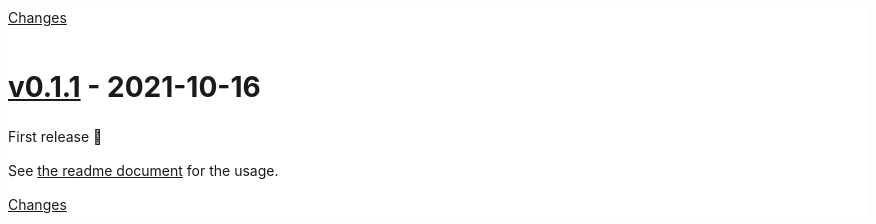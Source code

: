 [Changes][v0.1.2]


<a id="v0.1.1"></a>
# [v0.1.1](https://github.com/rhysd/hgrep/releases/tag/v0.1.1) - 2021-10-16

First release :tada:

See [the readme document](https://github.com/rhysd/hgrep#readme) for the usage.

[Changes][v0.1.1]


[v0.3.9]: https://github.com/rhysd/hgrep/compare/v0.3.8...v0.3.9
[v0.3.8]: https://github.com/rhysd/hgrep/compare/v0.3.7...v0.3.8
[v0.3.7]: https://github.com/rhysd/hgrep/compare/v0.3.6...v0.3.7
[v0.3.6]: https://github.com/rhysd/hgrep/compare/v0.3.5...v0.3.6
[v0.3.5]: https://github.com/rhysd/hgrep/compare/v0.3.4...v0.3.5
[v0.3.4]: https://github.com/rhysd/hgrep/compare/v0.3.3...v0.3.4
[v0.3.3]: https://github.com/rhysd/hgrep/compare/v0.3.2...v0.3.3
[v0.3.2]: https://github.com/rhysd/hgrep/compare/v0.3.1...v0.3.2
[v0.3.1]: https://github.com/rhysd/hgrep/compare/v0.3.0...v0.3.1
[v0.3.0]: https://github.com/rhysd/hgrep/compare/v0.2.8...v0.3.0
[v0.2.8]: https://github.com/rhysd/hgrep/compare/v0.2.7...v0.2.8
[v0.2.7]: https://github.com/rhysd/hgrep/compare/v0.2.6...v0.2.7
[v0.2.6]: https://github.com/rhysd/hgrep/compare/v0.2.5...v0.2.6
[v0.2.5]: https://github.com/rhysd/hgrep/compare/v0.2.4...v0.2.5
[v0.2.4]: https://github.com/rhysd/hgrep/compare/v0.2.3...v0.2.4
[v0.2.3]: https://github.com/rhysd/hgrep/compare/v0.2.2...v0.2.3
[v0.2.2]: https://github.com/rhysd/hgrep/compare/v0.2.1...v0.2.2
[v0.2.1]: https://github.com/rhysd/hgrep/compare/v0.2.0...v0.2.1
[v0.2.0]: https://github.com/rhysd/hgrep/compare/v0.1.9...v0.2.0
[v0.1.9]: https://github.com/rhysd/hgrep/compare/v0.1.8...v0.1.9
[v0.1.8]: https://github.com/rhysd/hgrep/compare/v0.1.7...v0.1.8
[v0.1.7]: https://github.com/rhysd/hgrep/compare/v0.1.6...v0.1.7
[v0.1.6]: https://github.com/rhysd/hgrep/compare/v0.1.5...v0.1.6
[v0.1.5]: https://github.com/rhysd/hgrep/compare/v0.1.4...v0.1.5
[v0.1.4]: https://github.com/rhysd/hgrep/compare/v0.1.3...v0.1.4
[v0.1.3]: https://github.com/rhysd/hgrep/compare/v0.1.2...v0.1.3
[v0.1.2]: https://github.com/rhysd/hgrep/compare/v0.1.1...v0.1.2
[v0.1.1]: https://github.com/rhysd/hgrep/tree/v0.1.1


